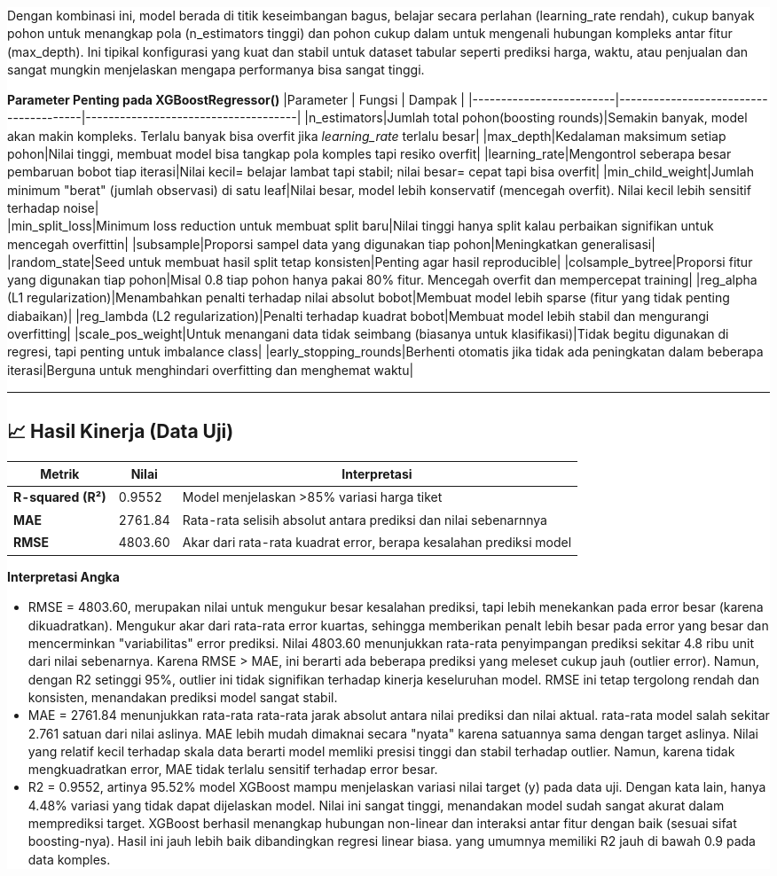 Dengan kombinasi ini, model berada di titik keseimbangan bagus, belajar secara perlahan (learning_rate rendah), cukup banyak pohon untuk menangkap pola (n_estimators tinggi) dan pohon cukup dalam untuk mengenali hubungan kompleks antar fitur (max_depth). Ini tipikal konfigurasi yang kuat dan stabil untuk dataset tabular seperti prediksi harga, waktu, atau penjualan dan sangat mungkin menjelaskan mengapa performanya bisa sangat tinggi.

**Parameter Penting pada XGBoostRegressor()**
|Parameter                |  Fungsi                               | Dampak                              |
|-------------------------|---------------------------------------|-------------------------------------|
|n_estimators|Jumlah total pohon(boosting rounds)|Semakin banyak, model akan makin kompleks. Terlalu banyak bisa overfit jika *learning_rate* terlalu besar|
|max_depth|Kedalaman maksimum setiap pohon|Nilai tinggi, membuat model bisa tangkap pola komples tapi resiko overfit|
|learning_rate|Mengontrol seberapa besar pembaruan bobot tiap iterasi|Nilai kecil= belajar lambat tapi stabil; nilai besar= cepat tapi bisa overfit|
|min_child_weight|Jumlah minimum "berat" (jumlah observasi) di satu leaf|Nilai besar, model lebih konservatif (mencegah overfit). Nilai kecil lebih sensitif terhadap noise|                       
|min_split_loss|Minimum loss reduction untuk membuat split baru|Nilai tinggi hanya split kalau perbaikan signifikan untuk mencegah overfittin|
|subsample|Proporsi sampel data yang digunakan tiap pohon|Meningkatkan generalisasi|
|random_state|Seed untuk membuat hasil split tetap konsisten|Penting agar hasil reproducible|
|colsample_bytree|Proporsi fitur yang digunakan tiap pohon|Misal 0.8 tiap pohon hanya pakai 80% fitur. Mencegah overfit dan mempercepat training|
|reg_alpha (L1 regularization)|Menambahkan penalti terhadap nilai absolut bobot|Membuat model lebih sparse (fitur yang tidak penting diabaikan)|
|reg_lambda (L2 regularization)|Penalti terhadap kuadrat bobot|Membuat model lebih stabil dan mengurangi overfitting|
|scale_pos_weight|Untuk menangani data tidak seimbang (biasanya untuk klasifikasi)|Tidak begitu digunakan di regresi, tapi penting untuk imbalance class|
|early_stopping_rounds|Berhenti otomatis jika tidak ada peningkatan dalam beberapa iterasi|Berguna untuk menghindari overfitting dan menghemat waktu|

---

## 📈 Hasil Kinerja (Data Uji)

| Metrik | Nilai | Interpretasi |
|--------|-------|--------------|
| **R-squared (R²)** | 0.9552 | Model menjelaskan >85% variasi harga tiket |
| **MAE** | 2761.84| Rata-rata selisih absolut antara prediksi dan nilai sebenarnnya|
| **RMSE** | 4803.60 | Akar dari rata-rata kuadrat error, berapa kesalahan prediksi model |

**Interpretasi Angka**
- RMSE = 4803.60, merupakan nilai untuk mengukur besar kesalahan prediksi, tapi lebih menekankan pada error besar (karena dikuadratkan). Mengukur akar dari rata-rata error kuartas, sehingga memberikan penalt lebih besar pada error yang besar dan mencerminkan "variabilitas" error prediksi. Nilai 4803.60 menunjukkan rata-rata penyimpangan prediksi sekitar 4.8 ribu unit dari nilai sebenarnya. Karena RMSE > MAE, ini berarti ada beberapa prediksi yang meleset cukup jauh (outlier error). Namun, dengan R2 setinggi 95%, outlier ini tidak signifikan terhadap kinerja keseluruhan model. RMSE ini tetap tergolong rendah dan konsisten, menandakan prediksi model sangat stabil.
- MAE = 2761.84 menunjukkan rata-rata rata-rata jarak absolut antara nilai prediksi dan nilai aktual. rata-rata model salah sekitar 2.761 satuan dari nilai aslinya. MAE lebih mudah dimaknai secara "nyata" karena satuannya sama dengan target aslinya. Nilai yang relatif kecil terhadap skala data berarti model memliki presisi tinggi dan stabil terhadap outlier. Namun, karena tidak mengkuadratkan error, MAE tidak terlalu sensitif terhadap error besar.
- R2 = 0.9552, artinya 95.52% model XGBoost mampu menjelaskan variasi nilai target (y) pada data uji. Dengan kata lain, hanya 4.48% variasi yang tidak dapat dijelaskan model. Nilai ini sangat tinggi, menandakan model sudah sangat akurat dalam memprediksi target. XGBoost berhasil menangkap hubungan non-linear dan interaksi antar fitur dengan baik (sesuai sifat boosting-nya). Hasil ini jauh lebih baik dibandingkan regresi linear biasa. yang umumnya memiliki R2 jauh di bawah 0.9 pada data komples.
